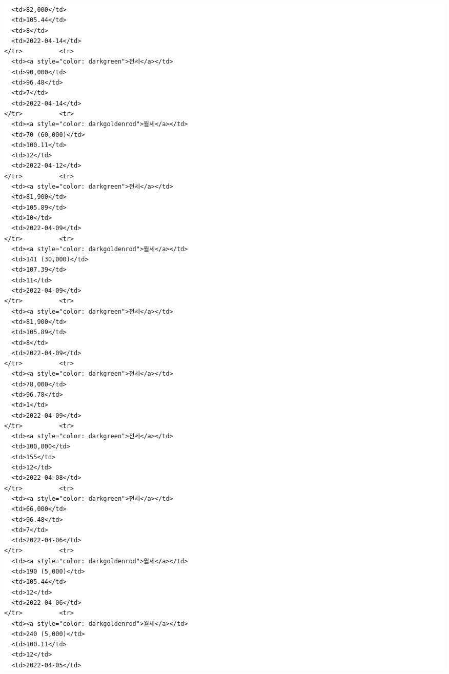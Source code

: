       <td>82,000</td>
      <td>105.44</td>
      <td>8</td>
      <td>2022-04-14</td>
    </tr>          <tr>
      <td><a style="color: darkgreen">전세</a></td>
      <td>90,000</td>
      <td>96.48</td>
      <td>7</td>
      <td>2022-04-14</td>
    </tr>          <tr>
      <td><a style="color: darkgoldenrod">월세</a></td>
      <td>70 (60,000)</td>
      <td>100.11</td>
      <td>12</td>
      <td>2022-04-12</td>
    </tr>          <tr>
      <td><a style="color: darkgreen">전세</a></td>
      <td>81,900</td>
      <td>105.89</td>
      <td>10</td>
      <td>2022-04-09</td>
    </tr>          <tr>
      <td><a style="color: darkgoldenrod">월세</a></td>
      <td>141 (30,000)</td>
      <td>107.39</td>
      <td>11</td>
      <td>2022-04-09</td>
    </tr>          <tr>
      <td><a style="color: darkgreen">전세</a></td>
      <td>81,900</td>
      <td>105.89</td>
      <td>8</td>
      <td>2022-04-09</td>
    </tr>          <tr>
      <td><a style="color: darkgreen">전세</a></td>
      <td>78,000</td>
      <td>96.78</td>
      <td>1</td>
      <td>2022-04-09</td>
    </tr>          <tr>
      <td><a style="color: darkgreen">전세</a></td>
      <td>100,000</td>
      <td>155</td>
      <td>12</td>
      <td>2022-04-08</td>
    </tr>          <tr>
      <td><a style="color: darkgreen">전세</a></td>
      <td>66,000</td>
      <td>96.48</td>
      <td>7</td>
      <td>2022-04-06</td>
    </tr>          <tr>
      <td><a style="color: darkgoldenrod">월세</a></td>
      <td>190 (5,000)</td>
      <td>105.44</td>
      <td>12</td>
      <td>2022-04-06</td>
    </tr>          <tr>
      <td><a style="color: darkgoldenrod">월세</a></td>
      <td>240 (5,000)</td>
      <td>100.11</td>
      <td>12</td>
      <td>2022-04-05</td>